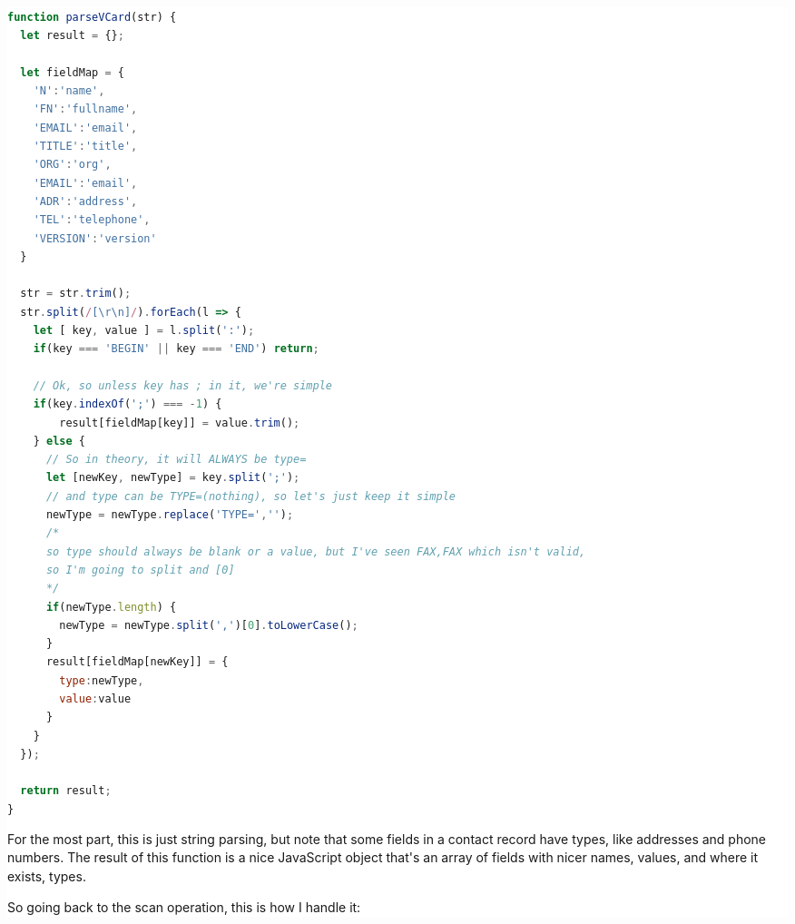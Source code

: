 ```js
function parseVCard(str) {
  let result = {};
  
  let fieldMap = {
    'N':'name',
    'FN':'fullname',
    'EMAIL':'email',
    'TITLE':'title',
    'ORG':'org',
    'EMAIL':'email',
    'ADR':'address',
    'TEL':'telephone',
    'VERSION':'version'
  }

  str = str.trim();
  str.split(/[\r\n]/).forEach(l => {
    let [ key, value ] = l.split(':');
    if(key === 'BEGIN' || key === 'END') return;

    // Ok, so unless key has ; in it, we're simple
    if(key.indexOf(';') === -1) {
        result[fieldMap[key]] = value.trim(); 
    } else {
      // So in theory, it will ALWAYS be type=
      let [newKey, newType] = key.split(';');
      // and type can be TYPE=(nothing), so let's just keep it simple
      newType = newType.replace('TYPE=','');
      /*
      so type should always be blank or a value, but I've seen FAX,FAX which isn't valid, 
      so I'm going to split and [0]
      */
      if(newType.length) {
        newType = newType.split(',')[0].toLowerCase();
      }
      result[fieldMap[newKey]] = {
        type:newType,
        value:value
      }
    }
  });
  
  return result;
}
```

For the most part, this is just string parsing, but note that some fields in a contact record have types, like addresses and phone numbers. The result of this function is a nice JavaScript object that's an array of fields with nicer names, values, and where it exists, types. 

So going back to the scan operation, this is how I handle it:
